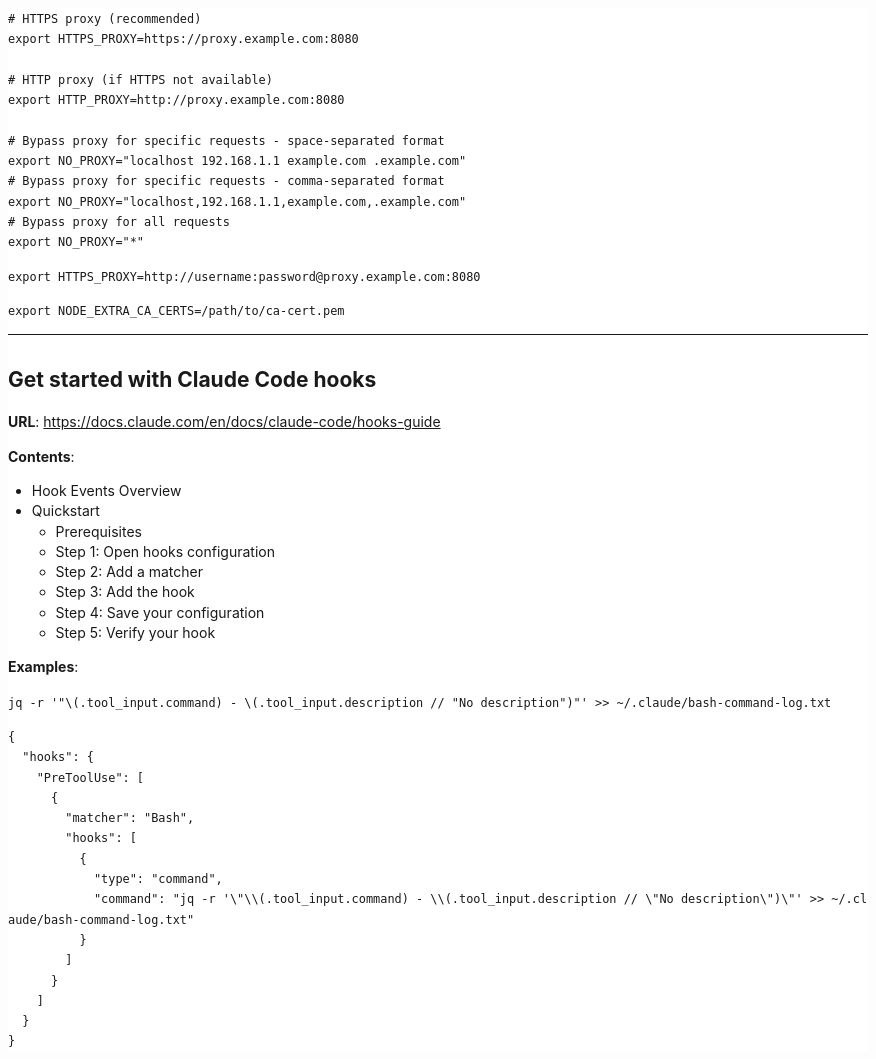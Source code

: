 ```text
# HTTPS proxy (recommended)
export HTTPS_PROXY=https://proxy.example.com:8080

# HTTP proxy (if HTTPS not available)
export HTTP_PROXY=http://proxy.example.com:8080

# Bypass proxy for specific requests - space-separated format
export NO_PROXY="localhost 192.168.1.1 example.com .example.com"
# Bypass proxy for specific requests - comma-separated format
export NO_PROXY="localhost,192.168.1.1,example.com,.example.com"
# Bypass proxy for all requests
export NO_PROXY="*"
```

```text
export HTTPS_PROXY=http://username:password@proxy.example.com:8080
```

```text
export NODE_EXTRA_CA_CERTS=/path/to/ca-cert.pem
```

---

## Get started with Claude Code hooks

**URL**: https://docs.claude.com/en/docs/claude-code/hooks-guide

**Contents**:
- ​Hook Events Overview
- ​Quickstart
  - ​Prerequisites
  - ​Step 1: Open hooks configuration
  - ​Step 2: Add a matcher
  - ​Step 3: Add the hook
  - ​Step 4: Save your configuration
  - ​Step 5: Verify your hook

**Examples**:

```text
jq -r '"\(.tool_input.command) - \(.tool_input.description // "No description")"' >> ~/.claude/bash-command-log.txt
```

```text
{
  "hooks": {
    "PreToolUse": [
      {
        "matcher": "Bash",
        "hooks": [
          {
            "type": "command",
            "command": "jq -r '\"\\(.tool_input.command) - \\(.tool_input.description // \"No description\")\"' >> ~/.claude/bash-command-log.txt"
          }
        ]
      }
    ]
  }
}
```
